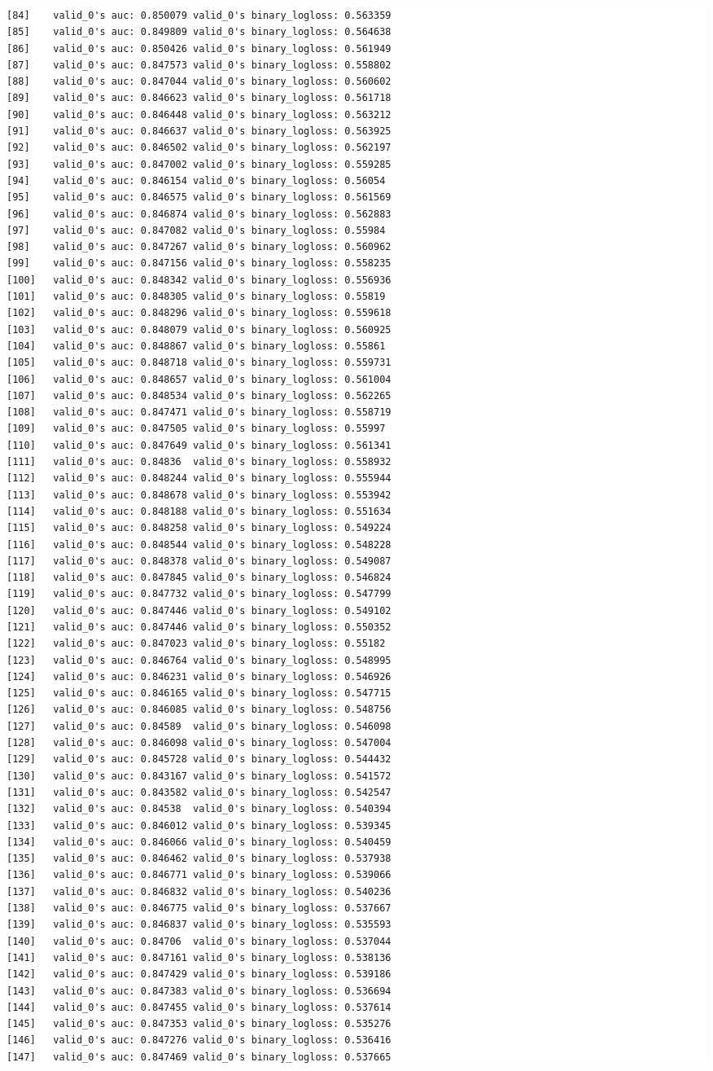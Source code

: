     [84]	valid_0's auc: 0.850079	valid_0's binary_logloss: 0.563359
    [85]	valid_0's auc: 0.849809	valid_0's binary_logloss: 0.564638
    [86]	valid_0's auc: 0.850426	valid_0's binary_logloss: 0.561949
    [87]	valid_0's auc: 0.847573	valid_0's binary_logloss: 0.558802
    [88]	valid_0's auc: 0.847044	valid_0's binary_logloss: 0.560602
    [89]	valid_0's auc: 0.846623	valid_0's binary_logloss: 0.561718
    [90]	valid_0's auc: 0.846448	valid_0's binary_logloss: 0.563212
    [91]	valid_0's auc: 0.846637	valid_0's binary_logloss: 0.563925
    [92]	valid_0's auc: 0.846502	valid_0's binary_logloss: 0.562197
    [93]	valid_0's auc: 0.847002	valid_0's binary_logloss: 0.559285
    [94]	valid_0's auc: 0.846154	valid_0's binary_logloss: 0.56054
    [95]	valid_0's auc: 0.846575	valid_0's binary_logloss: 0.561569
    [96]	valid_0's auc: 0.846874	valid_0's binary_logloss: 0.562883
    [97]	valid_0's auc: 0.847082	valid_0's binary_logloss: 0.55984
    [98]	valid_0's auc: 0.847267	valid_0's binary_logloss: 0.560962
    [99]	valid_0's auc: 0.847156	valid_0's binary_logloss: 0.558235
    [100]	valid_0's auc: 0.848342	valid_0's binary_logloss: 0.556936
    [101]	valid_0's auc: 0.848305	valid_0's binary_logloss: 0.55819
    [102]	valid_0's auc: 0.848296	valid_0's binary_logloss: 0.559618
    [103]	valid_0's auc: 0.848079	valid_0's binary_logloss: 0.560925
    [104]	valid_0's auc: 0.848867	valid_0's binary_logloss: 0.55861
    [105]	valid_0's auc: 0.848718	valid_0's binary_logloss: 0.559731
    [106]	valid_0's auc: 0.848657	valid_0's binary_logloss: 0.561004
    [107]	valid_0's auc: 0.848534	valid_0's binary_logloss: 0.562265
    [108]	valid_0's auc: 0.847471	valid_0's binary_logloss: 0.558719
    [109]	valid_0's auc: 0.847505	valid_0's binary_logloss: 0.55997
    [110]	valid_0's auc: 0.847649	valid_0's binary_logloss: 0.561341
    [111]	valid_0's auc: 0.84836	valid_0's binary_logloss: 0.558932
    [112]	valid_0's auc: 0.848244	valid_0's binary_logloss: 0.555944
    [113]	valid_0's auc: 0.848678	valid_0's binary_logloss: 0.553942
    [114]	valid_0's auc: 0.848188	valid_0's binary_logloss: 0.551634
    [115]	valid_0's auc: 0.848258	valid_0's binary_logloss: 0.549224
    [116]	valid_0's auc: 0.848544	valid_0's binary_logloss: 0.548228
    [117]	valid_0's auc: 0.848378	valid_0's binary_logloss: 0.549087
    [118]	valid_0's auc: 0.847845	valid_0's binary_logloss: 0.546824
    [119]	valid_0's auc: 0.847732	valid_0's binary_logloss: 0.547799
    [120]	valid_0's auc: 0.847446	valid_0's binary_logloss: 0.549102
    [121]	valid_0's auc: 0.847446	valid_0's binary_logloss: 0.550352
    [122]	valid_0's auc: 0.847023	valid_0's binary_logloss: 0.55182
    [123]	valid_0's auc: 0.846764	valid_0's binary_logloss: 0.548995
    [124]	valid_0's auc: 0.846231	valid_0's binary_logloss: 0.546926
    [125]	valid_0's auc: 0.846165	valid_0's binary_logloss: 0.547715
    [126]	valid_0's auc: 0.846085	valid_0's binary_logloss: 0.548756
    [127]	valid_0's auc: 0.84589	valid_0's binary_logloss: 0.546098
    [128]	valid_0's auc: 0.846098	valid_0's binary_logloss: 0.547004
    [129]	valid_0's auc: 0.845728	valid_0's binary_logloss: 0.544432
    [130]	valid_0's auc: 0.843167	valid_0's binary_logloss: 0.541572
    [131]	valid_0's auc: 0.843582	valid_0's binary_logloss: 0.542547
    [132]	valid_0's auc: 0.84538	valid_0's binary_logloss: 0.540394
    [133]	valid_0's auc: 0.846012	valid_0's binary_logloss: 0.539345
    [134]	valid_0's auc: 0.846066	valid_0's binary_logloss: 0.540459
    [135]	valid_0's auc: 0.846462	valid_0's binary_logloss: 0.537938
    [136]	valid_0's auc: 0.846771	valid_0's binary_logloss: 0.539066
    [137]	valid_0's auc: 0.846832	valid_0's binary_logloss: 0.540236
    [138]	valid_0's auc: 0.846775	valid_0's binary_logloss: 0.537667
    [139]	valid_0's auc: 0.846837	valid_0's binary_logloss: 0.535593
    [140]	valid_0's auc: 0.84706	valid_0's binary_logloss: 0.537044
    [141]	valid_0's auc: 0.847161	valid_0's binary_logloss: 0.538136
    [142]	valid_0's auc: 0.847429	valid_0's binary_logloss: 0.539186
    [143]	valid_0's auc: 0.847383	valid_0's binary_logloss: 0.536694
    [144]	valid_0's auc: 0.847455	valid_0's binary_logloss: 0.537614
    [145]	valid_0's auc: 0.847353	valid_0's binary_logloss: 0.535276
    [146]	valid_0's auc: 0.847276	valid_0's binary_logloss: 0.536416
    [147]	valid_0's auc: 0.847469	valid_0's binary_logloss: 0.537665